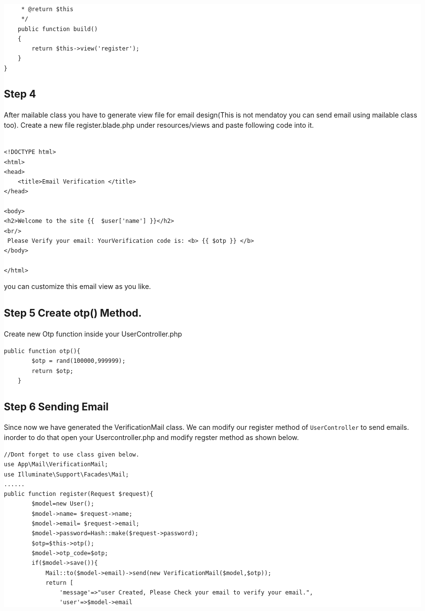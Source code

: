 ````
     * @return $this
     */
    public function build()
    {
        return $this->view('register');
    }
}

````
## Step 4
After mailable class you have to generate view file for email design(This is not mendatoy you can send email using mailable class too). 
Create a new file register.blade.php under resources/views and paste following code into it.
````

<!DOCTYPE html>
<html>
<head>
    <title>Email Verification </title>
</head>

<body>
<h2>Welcome to the site {{  $user['name'] }}</h2>
<br/>
 Please Verify your email: YourVerification code is: <b> {{ $otp }} </b>
</body>

</html>

````
you can customize this email view as you like.
## Step 5 Create otp() Method.
Create new Otp function inside your UserController.php
````
public function otp(){
        $otp = rand(100000,999999);
        return $otp;
    }
````

## Step 6 Sending Email
Since now we have generated the VerificationMail class. We can modify our register method of `UserController` to send emails.
inorder to do that open your Usercontroller.php and modify regster method as shown below.

````
//Dont forget to use class given below.
use App\Mail\VerificationMail;
use Illuminate\Support\Facades\Mail;
......
public function register(Request $request){
        $model=new User();
        $model->name= $request->name;
        $model->email= $request->email;
        $model->password=Hash::make($request->password);
        $otp=$this->otp();
        $model->otp_code=$otp;
        if($model->save()){
            Mail::to($model->email)->send(new VerificationMail($model,$otp));
            return [
                'message'=>"user Created, Please Check your email to verify your email.",
                'user'=>$model->email
````